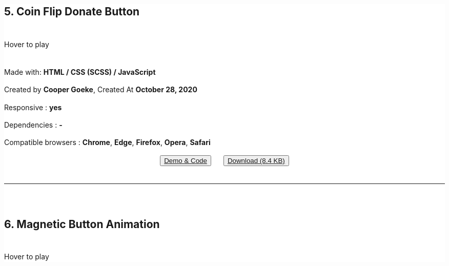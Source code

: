 ## 5. Coin Flip Donate Button

</br>

<div class="video-container">
<video src="/posts/videos/javascript-buttons-animation/5-javascript-buttons-animation.mp4" muted loop="" preload="metadata" ></video>
<div class="video-text"> Hover to play </div>
</div>

</br>

Made with: **HTML / CSS (SCSS) / JavaScript**

Created by **Cooper Goeke**, Created At **October 28, 2020**

Responsive : **yes**

Dependencies : **-**

Compatible browsers : **Chrome**, **Edge**, **Firefox**, **Opera**, **Safari**

<center>

<div class="content__item" style="display: inline; padding: 10px;">
    <button class="button button--pandora dark:bg-pink-800">
    <a href="https://codepen.io/coopergoeke/pen/abZqEbK" target="_blank">
        <span class="dark:bg-pink-900">Demo & Code</span>
    </a>
    </button>
</div>

<div class="content__item" style="display: inline; padding: 10px;">
    <button class="button button--pandora dark:bg-pink-800">
    <a href="/assets/zip-files/javascript-buttons-animation/5.coin-flip-donate-button.zip" download>
        <span class="dark:bg-pink-900">Download (8.4 KB)</span>
    </a>
    </button>
</div>

</center>

</br>

---

</br>

## 6. Magnetic Button Animation

</br>

<div class="video-container">
<video src="/posts/videos/javascript-buttons-animation/6-javascript-buttons-animation.mp4" muted loop="" preload="metadata" ></video>
<div class="video-text"> Hover to play </div>
</div>
